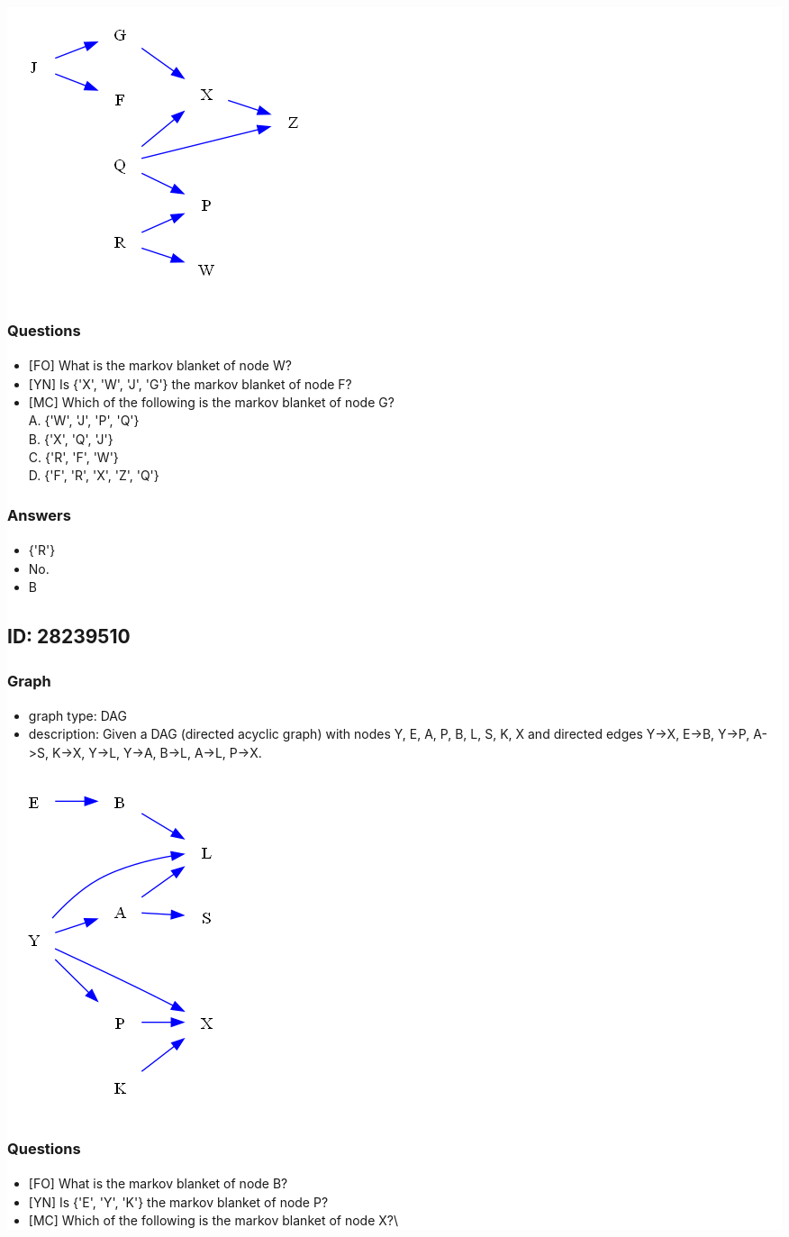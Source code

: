 ![fig](../images/markov_blanket/78249331.png)
### Questions
- [FO] What is the markov blanket of node W? 
- [YN] Is {'X', 'W', 'J', 'G'} the markov blanket of node F? 
- [MC] Which of the following is the markov blanket of node G?\
A. {'W', 'J', 'P', 'Q'}\
B. {'X', 'Q', 'J'}\
C. {'R', 'F', 'W'}\
D. {'F', 'R', 'X', 'Z', 'Q'} 
### Answers
- {'R'}
- No.
- B
## ID: 28239510
### Graph
- graph type: DAG
- description: Given a DAG (directed acyclic graph) with nodes Y, E, A, P, B, L, S, K, X and directed edges Y->X, E->B, Y->P, A->S, K->X, Y->L, Y->A, B->L, A->L, P->X.

![fig](../images/markov_blanket/28239510.png)
### Questions
- [FO] What is the markov blanket of node B? 
- [YN] Is {'E', 'Y', 'K'} the markov blanket of node P? 
- [MC] Which of the following is the markov blanket of node X?\